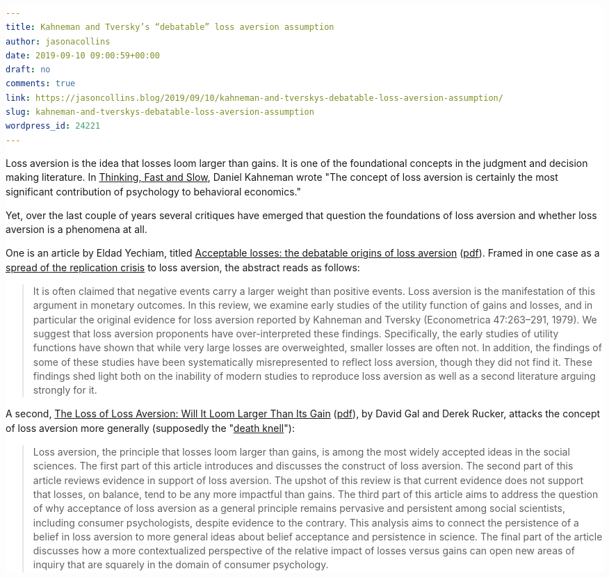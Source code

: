 ```yaml
---
title: Kahneman and Tversky’s “debatable” loss aversion assumption
author: jasonacollins
date: 2019-09-10 09:00:59+00:00
draft: no
comments: true
link: https://jasoncollins.blog/2019/09/10/kahneman-and-tverskys-debatable-loss-aversion-assumption/
slug: kahneman-and-tverskys-debatable-loss-aversion-assumption
wordpress_id: 24221
---
```


Loss aversion is the idea that losses loom larger than gains. It is one of the foundational concepts in the judgment and decision making literature. In [Thinking, Fast and Slow](https://jasoncollins.blog/2016/06/29/re-reading-kahnemans-thinking-fast-and-slow/), Daniel Kahneman wrote "The concept of loss aversion is certainly the most significant contribution of psychology to behavioral economics."

Yet, over the last couple of years several critiques have emerged that question the foundations of loss aversion and whether loss aversion is a phenomena at all.

One is an article by Eldad Yechiam, titled [Acceptable losses: the debatable origins of loss aversion](https://doi.org/10.1007/s00426-018-1013-8) ([pdf](https://ie.technion.ac.il/~yeldad/Y2018.pdf)). Framed in one case as a [spread of the replication crisis](https://twitter.com/DegenRolf/status/985864400664973312) to loss aversion, the abstract reads as follows:

>It is often claimed that negative events carry a larger weight than positive events. Loss aversion is the manifestation of this argument in monetary outcomes. In this review, we examine early studies of the utility function of gains and losses, and in particular the original evidence for loss aversion reported by Kahneman and Tversky (Econometrica 47:263–291, 1979). We suggest that loss aversion proponents have over-interpreted these findings. Specifically, the early studies of utility functions have shown that while very large losses are overweighted, smaller losses are often not. In addition, the findings of some of these studies have been systematically misrepresented to reflect loss aversion, though they did not find it. These findings shed light both on the inability of modern studies to reproduce loss aversion as well as a second literature arguing strongly for it.

A second, [The Loss of Loss Aversion: Will It Loom Larger Than Its Gain](https://doi.org/10.1002/jcpy.1047) ([pdf](https://statmodeling.stat.columbia.edu/wp-content/uploads/2018/06/Loss-of-Loss-Aversion.pdf)), by David Gal and Derek Rucker, attacks the concept of loss aversion more generally (supposedly the "[death knell](https://twitter.com/DegenRolf/status/985945827511357440?s=20)"):

>Loss aversion, the principle that losses loom larger than gains, is among the most widely accepted ideas in the social sciences. The first part of this article introduces and discusses the construct of loss aversion. The second part of this article reviews evidence in support of loss aversion. The upshot of this review is that current evidence does not support that losses, on balance, tend to be any more impactful than gains. The third part of this article aims to address the question of why acceptance of loss aversion as a general principle remains pervasive and persistent among social scientists, including consumer psychologists, despite evidence to the contrary. This analysis aims to connect the persistence of a belief in loss aversion to more general ideas about belief acceptance and persistence in science. The final part of the article discusses how a more contextualized perspective of the relative impact of losses versus gains can open new areas of inquiry that are squarely in the domain of consumer psychology.
